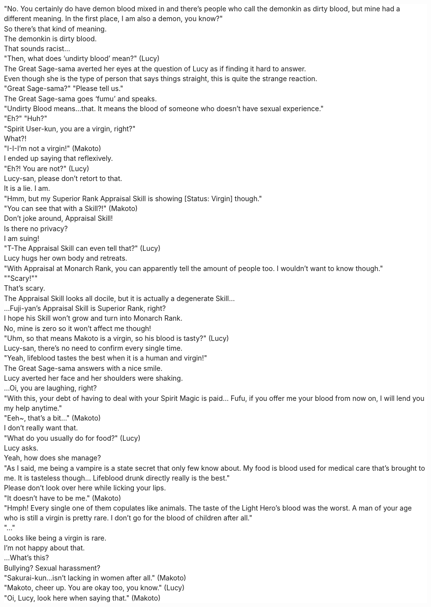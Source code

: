 "No. You certainly do have demon blood mixed in and there’s people who call the demonkin as dirty blood, but mine had a different meaning. In the first place, I am also a demon, you know?" <br/>
So there’s that kind of meaning.<br/>
The demonkin is dirty blood.<br/>
That sounds racist…<br/>
"Then, what does ‘undirty blood’ mean?" (Lucy)<br/>
The Great Sage-sama averted her eyes at the question of Lucy as if finding it hard to answer.<br/>
Even though she is the type of person that says things straight, this is quite the strange reaction.<br/>
"Great Sage-sama?" "Please tell us." <br/>
The Great Sage-sama goes ‘fumu’ and speaks.<br/>
"Undirty Blood means…that. It means the blood of someone who doesn’t have sexual experience." <br/>
"Eh?" "Huh?" <br/>
"Spirit User-kun, you are a virgin, right?" <br/>
What?!<br/>
"I-I-I’m not a virgin!" (Makoto)<br/>
I ended up saying that reflexively. <br/>
"Eh?! You are not?" (Lucy)<br/>
Lucy-san, please don’t retort to that.<br/>
It is a lie. I am.<br/>
"Hmm, but my Superior Rank Appraisal Skill is showing [Status: Virgin] though." <br/>
"You can see that with a Skill?!" (Makoto)<br/>
Don’t joke around, Appraisal Skill! <br/>
Is there no privacy?<br/>
I am suing! <br/>
"T-The Appraisal Skill can even tell that?" (Lucy)<br/>
Lucy hugs her own body and retreats.<br/>
"With Appraisal at Monarch Rank, you can apparently tell the amount of people too. I wouldn’t want to know though." <br/>
""Scary!"" <br/>
That’s scary.<br/>
The Appraisal Skill looks all docile, but it is actually a degenerate Skill…<br/>
…Fuji-yan’s Appraisal Skill is Superior Rank, right?<br/>
I hope his Skill won’t grow and turn into Monarch Rank.<br/>
No, mine is zero so it won’t affect me though!<br/>
"Uhm, so that means Makoto is a virgin, so his blood is tasty?" (Lucy)<br/>
Lucy-san, there’s no need to confirm every single time.<br/>
"Yeah, lifeblood tastes the best when it is a human and virgin!" <br/>
The Great Sage-sama answers with a nice smile.<br/>
Lucy averted her face and her shoulders were shaking.<br/>
…Oi, you are laughing, right?<br/>
"With this, your debt of having to deal with your Spirit Magic is paid… Fufu, if you offer me your blood from now on, I will lend you my help anytime." <br/>
"Eeh~, that’s a bit…" (Makoto)<br/>
I don’t really want that.<br/>
"What do you usually do for food?" (Lucy)<br/>
Lucy asks.<br/>
Yeah, how does she manage?<br/>
"As I said, me being a vampire is a state secret that only few know about. My food is blood used for medical care that’s brought to me. It is tasteless though… Lifeblood drunk directly really is the best." <br/>
Please don’t look over here while licking your lips.<br/>
"It doesn’t have to be me." (Makoto)<br/>
"Hmph! Every single one of them copulates like animals. The taste of the Light Hero’s blood was the worst. A man of your age who is still a virgin is pretty rare. I don’t go for the blood of children after all." <br/>
"…"<br/>
Looks like being a virgin is rare.<br/>
I’m not happy about that.<br/>
…What’s this? <br/>
Bullying? Sexual harassment?<br/>
"Sakurai-kun…isn’t lacking in women after all." (Makoto)<br/>
"Makoto, cheer up. You are okay too, you know." (Lucy)<br/>
"Oi, Lucy, look here when saying that." (Makoto)<br/>